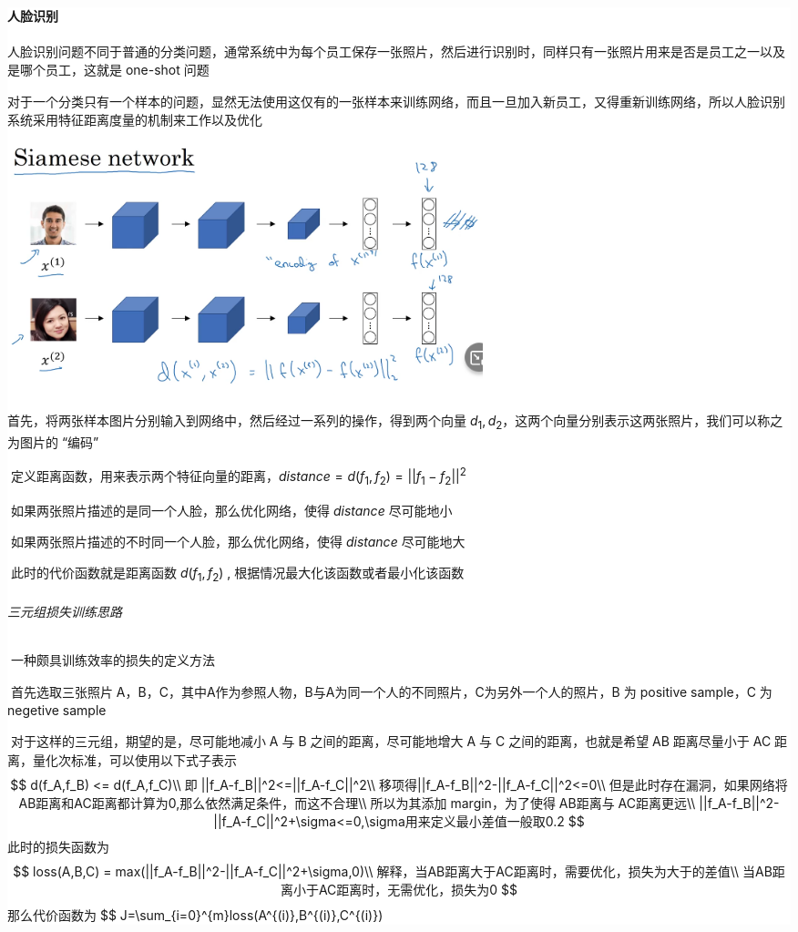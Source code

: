 











#### 人脸识别

​		人脸识别问题不同于普通的分类问题，通常系统中为每个员工保存一张照片，然后进行识别时，同样只有一张照片用来是否是员工之一以及是哪个员工，这就是 one-shot 问题

​		对于一个分类只有一个样本的问题，显然无法使用这仅有的一张样本来训练网络，而且一旦加入新员工，又得重新训练网络，所以人脸识别系统采用特征距离度量的机制来工作以及优化

<img src="神经网络.assets/image-20220119232826869.png" alt="image-20220119232826869" style="zoom:80%;" />

​		首先，将两张样本图片分别输入到网络中，然后经过一系列的操作，得到两个向量 $d_1,d_2$，这两个向量分别表示这两张照片，我们可以称之为图片的 “编码”

​		定义距离函数，用来表示两个特征向量的距离，$distance=d(f_1,f_2)=||f_1-f_2||^2$

​		如果两张照片描述的是同一个人脸，那么优化网络，使得 $distance$ 尽可能地小

​		如果两张照片描述的不时同一个人脸，那么优化网络，使得 $distance$ 尽可能地大

​		此时的代价函数就是距离函数 $d(f_1,f_2)$ , 根据情况最大化该函数或者最小化该函数



###### 三元组损失训练思路

​		一种颇具训练效率的损失的定义方法

​		首先选取三张照片 A，B，C，其中A作为参照人物，B与A为同一个人的不同照片，C为另外一个人的照片，B 为 positive sample，C 为 negetive sample

​		对于这样的三元组，期望的是，尽可能地减小 A 与 B 之间的距离，尽可能地增大 A 与 C 之间的距离，也就是希望 AB 距离尽量小于 AC 距离，量化次标准，可以使用以下式子表示
$$
d(f_A,f_B) <= d(f_A,f_C)\\
即 ||f_A-f_B||^2<=||f_A-f_C||^2\\
移项得||f_A-f_B||^2-||f_A-f_C||^2<=0\\
但是此时存在漏洞，如果网络将AB距离和AC距离都计算为0,那么依然满足条件，而这不合理\\
所以为其添加 margin，为了使得 AB距离与 AC距离更远\\
||f_A-f_B||^2-||f_A-f_C||^2+\sigma<=0,\sigma用来定义最小差值一般取0.2
$$
此时的损失函数为
$$
loss(A,B,C) = max(||f_A-f_B||^2-||f_A-f_C||^2+\sigma,0)\\
解释，当AB距离大于AC距离时，需要优化，损失为大于的差值\\
当AB距离小于AC距离时，无需优化，损失为0
$$
那么代价函数为
$$
J=\sum_{i=0}^{m}loss(A^{(i)},B^{(i)},C^{(i)})